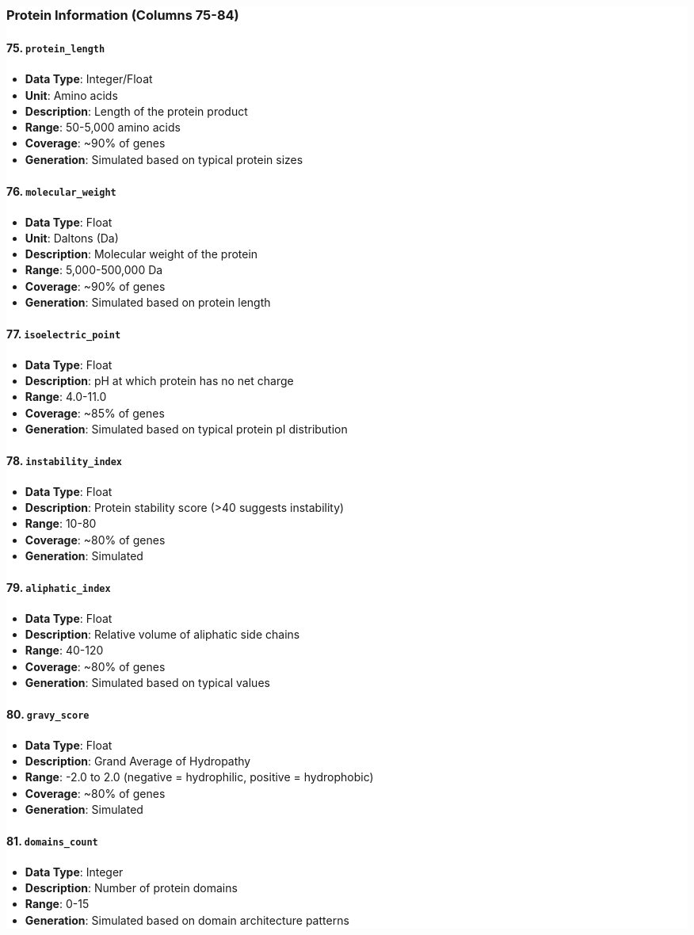 ### Protein Information (Columns 75-84)

#### 75. `protein_length`
- **Data Type**: Integer/Float
- **Unit**: Amino acids
- **Description**: Length of the protein product
- **Range**: 50-5,000 amino acids
- **Coverage**: ~90% of genes
- **Generation**: Simulated based on typical protein sizes

#### 76. `molecular_weight`
- **Data Type**: Float
- **Unit**: Daltons (Da)
- **Description**: Molecular weight of the protein
- **Range**: 5,000-500,000 Da
- **Coverage**: ~90% of genes
- **Generation**: Simulated based on protein length

#### 77. `isoelectric_point`
- **Data Type**: Float
- **Description**: pH at which protein has no net charge
- **Range**: 4.0-11.0
- **Coverage**: ~85% of genes
- **Generation**: Simulated based on typical protein pI distribution

#### 78. `instability_index`
- **Data Type**: Float
- **Description**: Protein stability score (>40 suggests instability)
- **Range**: 10-80
- **Coverage**: ~80% of genes
- **Generation**: Simulated

#### 79. `aliphatic_index`
- **Data Type**: Float
- **Description**: Relative volume of aliphatic side chains
- **Range**: 40-120
- **Coverage**: ~80% of genes
- **Generation**: Simulated based on typical values

#### 80. `gravy_score`
- **Data Type**: Float
- **Description**: Grand Average of Hydropathy
- **Range**: -2.0 to 2.0 (negative = hydrophilic, positive = hydrophobic)
- **Coverage**: ~80% of genes
- **Generation**: Simulated

#### 81. `domains_count`
- **Data Type**: Integer
- **Description**: Number of protein domains
- **Range**: 0-15
- **Generation**: Simulated based on domain architecture patterns
